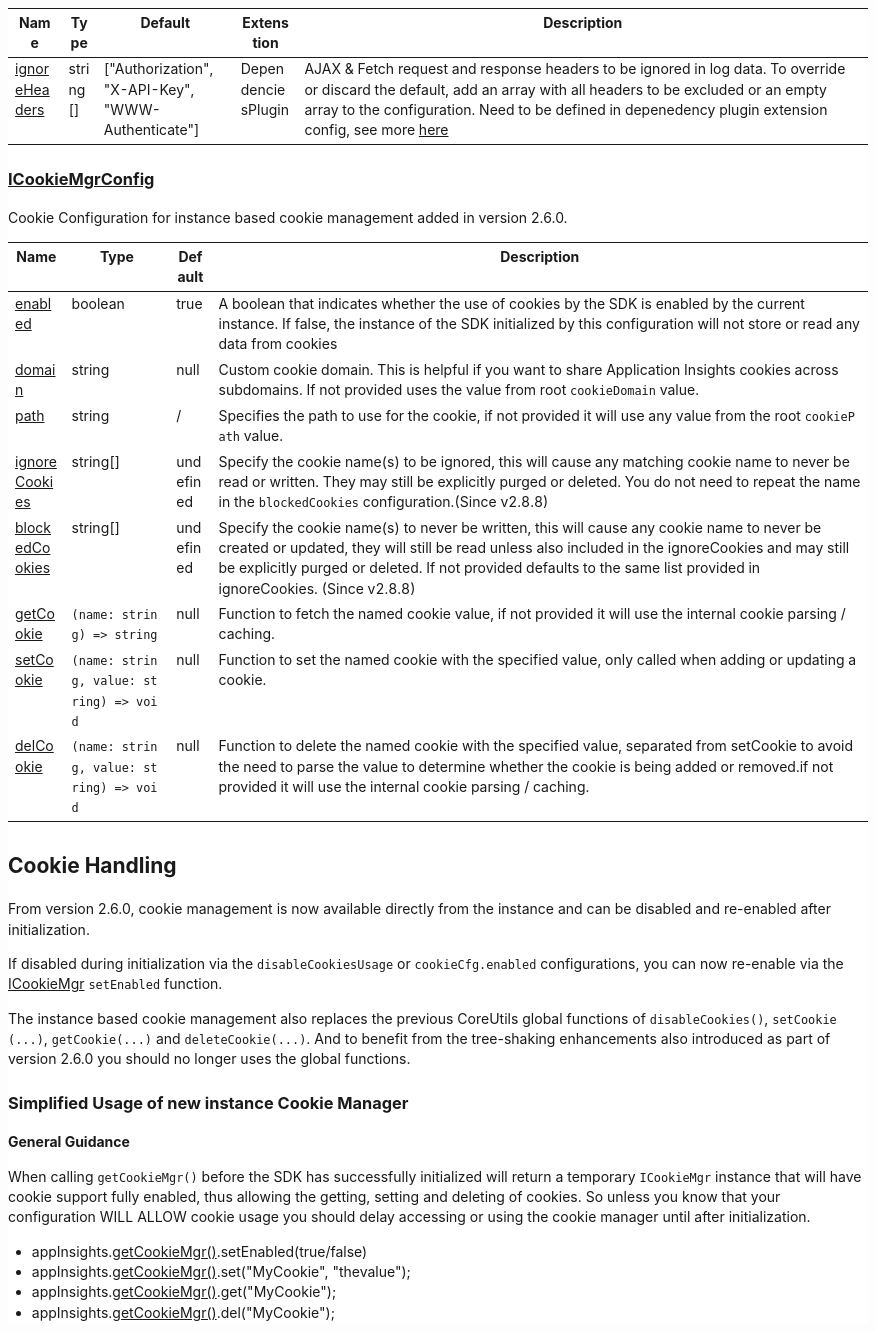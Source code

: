 | Name | Type | Default | Extenstion | Description |
|------|------|---------|---------|-------------|
| [ignoreHeaders](https://microsoft.github.io/ApplicationInsights-JS/webSdk/applicationinsights-web/interfaces/IDependenciesPluginConfig.html#ignoreHeaders) | string[] | ["Authorization", "X-API-Key", "WWW-Authenticate"] | DependenciesPlugin | AJAX & Fetch request and response headers to be ignored in log data. To override or discard the default, add an array with all headers to be excluded or an empty array to the configuration. Need to be defined in depenedency plugin extension config, see more [here](./extensions/applicationinsights-dependencies-js/README.md)

### [ICookieMgrConfig](https://microsoft.github.io/ApplicationInsights-JS/webSdk/applicationinsights-web/interfaces/ICookieMgrConfig.html)

Cookie Configuration for instance based cookie management added in version 2.6.0.

| Name | Type | Default | Description |
|------|------|---------|-------------|
| [enabled](https://microsoft.github.io/ApplicationInsights-JS/webSdk/applicationinsights-web/interfaces/ICookieMgrConfig.html#enabled) | boolean | true | A boolean that indicates whether the use of cookies by  the SDK is enabled by the current instance. If false, the instance of the SDK initialized by this configuration will not store or read any data from cookies |
| [domain](https://microsoft.github.io/ApplicationInsights-JS/webSdk/applicationinsights-web/interfaces/ICookieMgrConfig.html#domain) | string | null | Custom cookie domain. This is helpful if you want to share Application Insights cookies across subdomains. If not provided uses the value from root `cookieDomain` value. |
| [path](https://microsoft.github.io/ApplicationInsights-JS/webSdk/applicationinsights-web/interfaces/ICookieMgrConfig.html#path) | string | / | Specifies the path to use for the cookie, if not provided it will use any value from the root `cookiePath` value. |
| [ignoreCookies](https://microsoft.github.io/ApplicationInsights-JS/webSdk/applicationinsights-web/interfaces/ICookieMgrConfig.html#ignoreCookies) | string[] | undefined | Specify the cookie name(s) to be ignored, this will cause any matching cookie name to never be read or written. They may still be explicitly purged or deleted. You do not need to repeat the name in the `blockedCookies` configuration.(Since v2.8.8)
| [blockedCookies](https://microsoft.github.io/ApplicationInsights-JS/webSdk/applicationinsights-web/interfaces/ICookieMgrConfig.html#blockedCookies) | string[] | undefined | Specify the cookie name(s) to never be written, this will cause any cookie name to never be created or updated, they will still be read unless also included in the ignoreCookies and may still be explicitly purged or deleted. If not provided defaults to the same list provided in ignoreCookies. (Since v2.8.8)
| [getCookie](https://microsoft.github.io/ApplicationInsights-JS/webSdk/applicationinsights-web/interfaces/ICookieMgrConfig.html#getCookie) | `(name: string) => string` | null | Function to fetch the named cookie value, if not provided it will use the internal cookie parsing / caching. |
| [setCookie](https://microsoft.github.io/ApplicationInsights-JS/webSdk/applicationinsights-web/interfaces/ICookieMgrConfig.html#setCookie) | `(name: string, value: string) => void` | null | Function to set the named cookie with the specified value, only called when adding or updating a cookie. |
| [delCookie](https://microsoft.github.io/ApplicationInsights-JS/webSdk/applicationinsights-web/interfaces/ICookieMgrConfig.html#delCookie) | `(name: string, value: string) => void` | null | Function to delete the named cookie with the specified value, separated from setCookie to avoid the need to parse the value to determine whether the cookie is being added or removed.if not provided it will use the internal cookie parsing / caching. |

## Cookie Handling

From version 2.6.0, cookie management is now available directly from the instance and can be disabled and re-enabled after initialization.

If disabled during initialization via the `disableCookiesUsage` or `cookieCfg.enabled` configurations, you can now re-enable via the [ICookieMgr](https://microsoft.github.io/ApplicationInsights-JS/webSdk/applicationinsights-core-js/interfaces/ICookieMgr.html) `setEnabled` function.

The instance based cookie management also replaces the previous CoreUtils global functions of `disableCookies()`, `setCookie(...)`, `getCookie(...)` and `deleteCookie(...)`. And to benefit from the tree-shaking enhancements also introduced as part of version 2.6.0 you should no longer uses the global functions.

### Simplified Usage of new instance Cookie Manager

**General Guidance**

When calling `getCookieMgr()` before the SDK has successfully initialized will return a temporary `ICookieMgr` instance that will have cookie support fully enabled, thus allowing the getting, setting and deleting of cookies. So unless you know that your configuration WILL ALLOW cookie usage you should delay accessing or using the cookie manager until after initialization.

- appInsights.[getCookieMgr()](https://microsoft.github.io/ApplicationInsights-JS/webSdk/applicationinsights-core-js/interfaces/ICookieMgr.html).setEnabled(true/false)
- appInsights.[getCookieMgr()](https://microsoft.github.io/ApplicationInsights-JS/webSdk/applicationinsights-core-js/interfaces/ICookieMgr.html).set("MyCookie", "thevalue");
- appInsights.[getCookieMgr()](https://microsoft.github.io/ApplicationInsights-JS/webSdk/applicationinsights-core-js/interfaces/ICookieMgr.html).get("MyCookie");
- appInsights.[getCookieMgr()](https://microsoft.github.io/ApplicationInsights-JS/webSdk/applicationinsights-core-js/interfaces/ICookieMgr.html).del("MyCookie");
